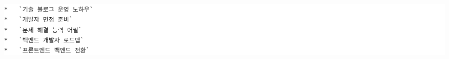     *   `기술 블로그 운영 노하우`
    *   `개발자 면접 준비`
    *   `문제 해결 능력 어필`
    *   `백엔드 개발자 로드맵`
    *   `프론트엔드 백엔드 전환`

```
```